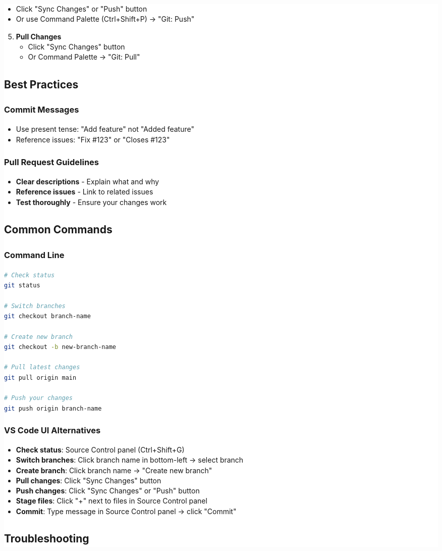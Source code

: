    - Click "Sync Changes" or "Push" button
   - Or use Command Palette (Ctrl+Shift+P) → "Git: Push"

5. **Pull Changes**
   - Click "Sync Changes" button
   - Or Command Palette → "Git: Pull"

## Best Practices

### Commit Messages

- Use present tense: "Add feature" not "Added feature"
- Reference issues: "Fix #123" or "Closes #123"

### Pull Request Guidelines

- **Clear descriptions** - Explain what and why
- **Reference issues** - Link to related issues
- **Test thoroughly** - Ensure your changes work

## Common Commands

### Command Line

```bash
# Check status
git status

# Switch branches
git checkout branch-name

# Create new branch
git checkout -b new-branch-name

# Pull latest changes
git pull origin main

# Push your changes
git push origin branch-name
```

### VS Code UI Alternatives

- **Check status**: Source Control panel (Ctrl+Shift+G)
- **Switch branches**: Click branch name in bottom-left → select branch
- **Create branch**: Click branch name → "Create new branch"
- **Pull changes**: Click "Sync Changes" button
- **Push changes**: Click "Sync Changes" or "Push" button
- **Stage files**: Click "+" next to files in Source Control panel
- **Commit**: Type message in Source Control panel → click "Commit"

## Troubleshooting
